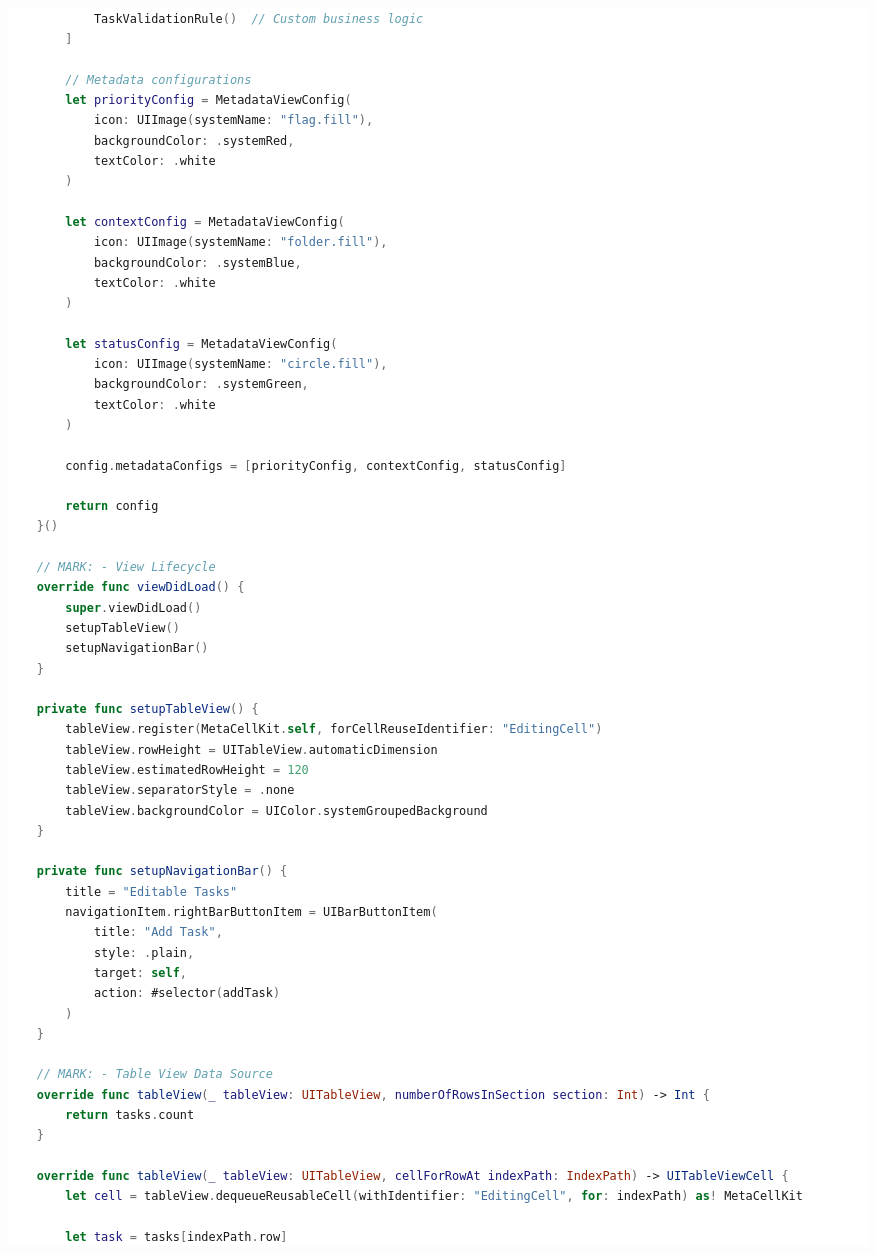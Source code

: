 ```swift
            TaskValidationRule()  // Custom business logic
        ]
        
        // Metadata configurations
        let priorityConfig = MetadataViewConfig(
            icon: UIImage(systemName: "flag.fill"),
            backgroundColor: .systemRed,
            textColor: .white
        )
        
        let contextConfig = MetadataViewConfig(
            icon: UIImage(systemName: "folder.fill"),
            backgroundColor: .systemBlue,
            textColor: .white
        )
        
        let statusConfig = MetadataViewConfig(
            icon: UIImage(systemName: "circle.fill"),
            backgroundColor: .systemGreen,
            textColor: .white
        )
        
        config.metadataConfigs = [priorityConfig, contextConfig, statusConfig]
        
        return config
    }()
    
    // MARK: - View Lifecycle
    override func viewDidLoad() {
        super.viewDidLoad()
        setupTableView()
        setupNavigationBar()
    }
    
    private func setupTableView() {
        tableView.register(MetaCellKit.self, forCellReuseIdentifier: "EditingCell")
        tableView.rowHeight = UITableView.automaticDimension
        tableView.estimatedRowHeight = 120
        tableView.separatorStyle = .none
        tableView.backgroundColor = UIColor.systemGroupedBackground
    }
    
    private func setupNavigationBar() {
        title = "Editable Tasks"
        navigationItem.rightBarButtonItem = UIBarButtonItem(
            title: "Add Task",
            style: .plain,
            target: self,
            action: #selector(addTask)
        )
    }
    
    // MARK: - Table View Data Source
    override func tableView(_ tableView: UITableView, numberOfRowsInSection section: Int) -> Int {
        return tasks.count
    }
    
    override func tableView(_ tableView: UITableView, cellForRowAt indexPath: IndexPath) -> UITableViewCell {
        let cell = tableView.dequeueReusableCell(withIdentifier: "EditingCell", for: indexPath) as! MetaCellKit
        
        let task = tasks[indexPath.row]
```